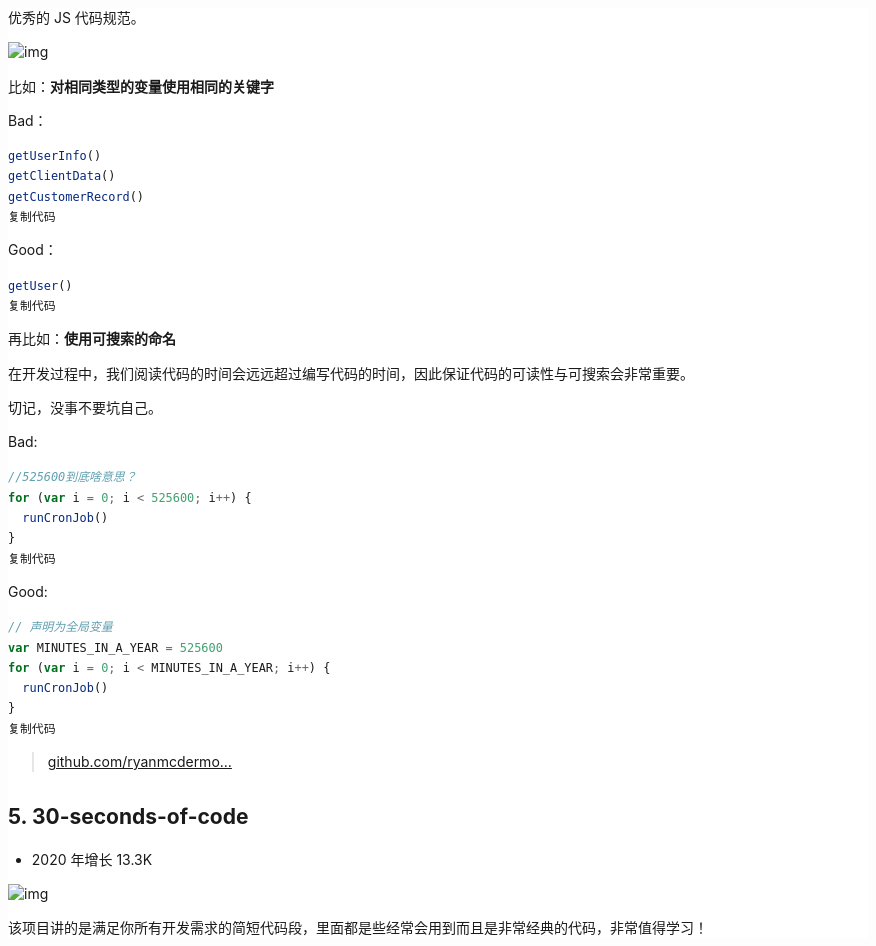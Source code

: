 优秀的 JS 代码规范。

![img](https://p3-juejin.byteimg.com/tos-cn-i-k3u1fbpfcp/335d046a17c444d4bdfd9cf0991c3387~tplv-k3u1fbpfcp-zoom-1.image)

比如：**对相同类型的变量使用相同的关键字**

Bad：

```js
getUserInfo()
getClientData()
getCustomerRecord()
复制代码
```

Good：

```js
getUser()
复制代码
```

再比如：**使用可搜索的命名**

在开发过程中，我们阅读代码的时间会远远超过编写代码的时间，因此保证代码的可读性与可搜索会非常重要。

切记，没事不要坑自己。

Bad:

```js
//525600到底啥意思？
for (var i = 0; i < 525600; i++) {
  runCronJob()
}
复制代码
```

Good:

```js
// 声明为全局变量
var MINUTES_IN_A_YEAR = 525600
for (var i = 0; i < MINUTES_IN_A_YEAR; i++) {
  runCronJob()
}
复制代码
```

> [github.com/ryanmcdermo…](https://github.com/ryanmcdermott/clean-code-javascript)

## 5. 30-seconds-of-code

- 2020 年增长 13.3K

![img](https://p3-juejin.byteimg.com/tos-cn-i-k3u1fbpfcp/a687ee29f1464d3f909b7ffd94c7fbb2~tplv-k3u1fbpfcp-zoom-1.image)

该项目讲的是满足你所有开发需求的简短代码段，里面都是些经常会用到而且是非常经典的代码，非常值得学习！
